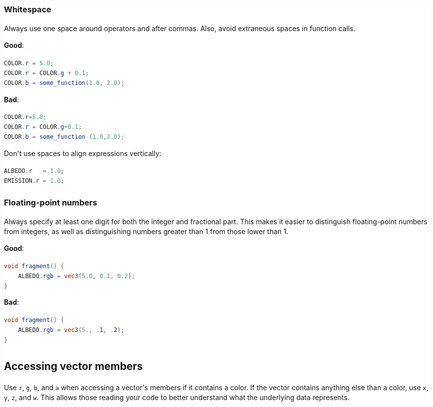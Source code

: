 ### Whitespace

Always use one space around operators and after commas. Also, avoid
extraneous spaces in function calls.

**Good**:

``` glsl
COLOR.r = 5.0;
COLOR.r = COLOR.g + 0.1;
COLOR.b = some_function(1.0, 2.0);
```

**Bad**:

``` glsl
COLOR.r=5.0;
COLOR.r = COLOR.g+0.1;
COLOR.b = some_function (1.0,2.0);
```

Don\'t use spaces to align expressions vertically:

``` glsl
ALBEDO.r   = 1.0;
EMISSION.r = 1.0;
```

### Floating-point numbers

Always specify at least one digit for both the integer and fractional
part. This makes it easier to distinguish floating-point numbers from
integers, as well as distinguishing numbers greater than 1 from those
lower than 1.

**Good**:

``` glsl
void fragment() {
    ALBEDO.rgb = vec3(5.0, 0.1, 0.2);
}
```

**Bad**:

``` glsl
void fragment() {
    ALBEDO.rgb = vec3(5., .1, .2);
}
```

## Accessing vector members

Use `r`, `g`, `b`, and `a` when accessing a vector\'s members if it
contains a color. If the vector contains anything else than a color, use
`x`, `y`, `z`, and `w`. This allows those reading your code to better
understand what the underlying data represents.
